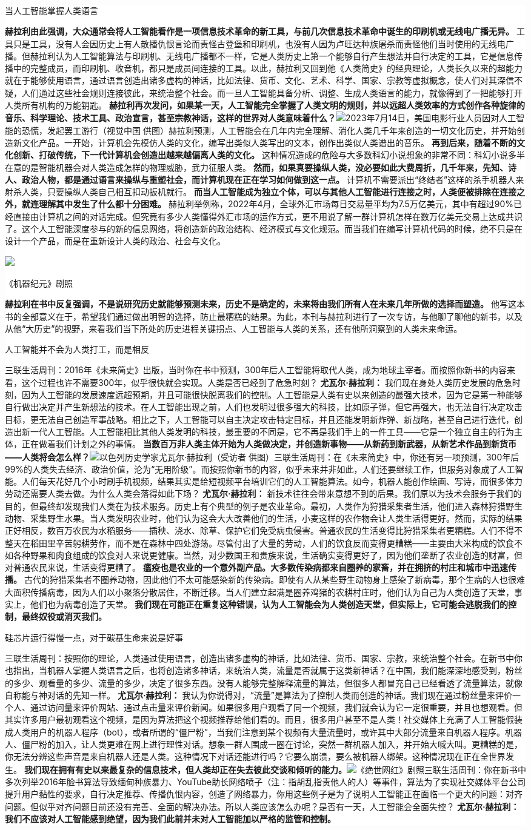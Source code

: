 当人工智能掌握人类语言

 **赫拉利由此强调，大众通常会将人工智能看作是一项信息技术革命的新工具，与前几次信息技术革命中诞生的印刷机或无线电广播无异。**
工具只是工具，没有人会因历史上有人散播仇恨言论而责怪古登堡和印刷机，也没有人因为卢旺达种族屠杀而责怪他们当时使用的无线电广播。但赫拉利认为人工智能算法与印刷机、无线电广播都不一样，它是人类历史上第一个能够自行产生想法并自行决定的工具，它是信息传播中的完整成员，而印刷机、收音机，都只是成员间连接的工具。以此，赫拉利又回到他《人类简史》的经典理论，人类长久以来的超能力就在于能够使用语言，通过语言创造出诸多虚构的神话，比如法律、货币、文化、艺术、科学、国家、宗教等虚拟概念，使人们对其深信不疑，人们通过这些社会规则连接彼此，来统治整个社会。而一旦人工智能具备分析、调整、生成人类语言的能力，就像得到了一把能够打开人类所有机构的万能钥匙。
**赫拉利再次发问，如果某一天，人工智能完全掌握了人类文明的规则，并以远超人类效率的方式创作各种旋律的音乐、科学理论、技术工具、政治宣言，甚至宗教神话，这样的世界对人类意味着什么？**![](https://mmbiz.qpic.cn/sz_mmbiz_jpg/XnMeqb0xcz7G6WOvOXXtsptukId8P7ZrhpUNSeIbPpuH9vGqDYLdQvc1KDuibG9zsOZjnsVQYtVlBxgtCElGdiag/640?wx_fmt=jpeg&from;=appmsg)2023年7月14日，美国电影行业人员因对人工智能的恐慌，发起罢工游行（视觉中国
供图）赫拉利预测，人工智能会在几年内完全理解、消化人类几千年来创造的一切文化历史，并开始创造新文化产品。一开始，计算机会先模仿人类的文化，编写出类似人类写出的文本，创作出类似人类谱出的音乐。
**再到后来，随着不断的文化创新、打破传统，下一代计算机会创造出越来越偏离人类的文化。**
这种情况造成的危险与大多数科幻小说想象的非常不同：科幻小说多半在意的是智能机器会对人类造成怎样的物理威胁，武力征服人类。
**然而，如果真要操纵人类，没必要如此大费周折，几千年来，先知、诗人、政治人物，都是通过语言来操纵与重塑社会，而计算机现在正在学习如何做到这一点。**
计算机不需要派出“终结者”这样的杀手机器人来射杀人类，只要操纵人类自己相互扣动扳机就行。
**而当人工智能成为独立个体，可以与其他人工智能进行连接之时，人类便被排除在连接之外，就连理解其中发生了什么都十分困难。**
赫拉利举例称，2022年4月，全球外汇市场每日交易量平均为7.5万亿美元，其中有超过90%已经直接由计算机之间的对话完成。但究竟有多少人类懂得外汇市场的运作方式，更不用说了解一群计算机怎样在数万亿美元交易上达成共识了。这个人工智能深度参与的新的信息网络，将创造新的政治结构、经济模式与文化规范。而当我们在编写计算机代码的时候，绝不只是在设计一个产品，而是在重新设计人类的政治、社会与文化。

![](https://mmbiz.qpic.cn/sz_mmbiz_jpg/XnMeqb0xcz7G6WOvOXXtsptukId8P7ZrdSXtnOpmUNmCStw7pXRvicsNQ9WvwNh3J8EZktHeWZJWfMxZJniawXibw/640?wx_fmt=jpeg&from;=appmsg)

《机器纪元》剧照

 **赫拉利在书中反复强调，不是说研究历史就能够预测未来，历史不是确定的，未来将由我们所有人在未来几年所做的选择而塑造。**
他写这本书的全部意义在于，希望我们通过做出明智的选择，防止最糟糕的结果。为此，本刊与赫拉利进行了一次专访，与他聊了聊他的新书，以及从他“大历史”的视野，来看我们当下所处的历史进程关键拐点、人工智能与人类的关系，还有他所洞察到的人类未来命运。

人工智能并不会为人类打工，而是相反

三联生活周刊：2016年《未来简史》出版，当时你在书中预测，300年后人工智能将取代人类，成为地球主宰者。而按照你新书的内容来看，这个过程也许不需要300年，似乎很快就会实现。人类是否已经到了危急时刻？
**尤瓦尔·赫拉利：**
我们现在身处人类历史发展的危急时刻，因为人工智能的发展速度远超预期，并且可能很快脱离我们的控制。人工智能是人类有史以来创造的最强大技术，因为它是第一种能够自行做出决定并产生新想法的技术。在人工智能出现之前，人们也发明过很多强大的科技，比如原子弹，但它再强大，也无法自行决定攻击目标，更无法自己创造军事战略。相比之下，人工智能可以自主决定攻击特定目标，并且还能发明新炸弹、新战略，甚至自己进行迭代，创造出新一代人工智能。人工智能相比其他人类发明的科技，最重要的不同是，它不再是我们手上的一件工具——它是一个独立自主的行为主体，正在做着我们计划之外的事情。
**当数百万非人类主体开始为人类做决定，并创造新事物——从新药到新武器，从新艺术作品到新货币——人类将会怎么样？**![](https://mmbiz.qpic.cn/sz_mmbiz_jpg/XnMeqb0xcz7G6WOvOXXtsptukId8P7ZrcLTLzhfVJaA3GzhUeumfZEOdiaCHGhYB9QrHjxmMXXZd4Kfaiccozniaw/640?wx_fmt=jpeg&from;=appmsg)以色列历史学家尤瓦尔·赫拉利（受访者
供图）三联生活周刊：在《未来简史》中，你还有另一项预测，300年后99%的人类失去经济、政治价值，沦为“无用阶级”。而按照你新书的内容，似乎未来并非如此，人们还要继续工作，但服务对象成了人工智能。人们每天花好几个小时刷手机视频，结果其实是给短视频平台培训它们的人工智能算法。如今，机器人能创作绘画、写诗，而很多体力劳动还需要人类去做。为什么人类会落得如此下场？
**尤瓦尔·赫拉利：**
新技术往往会带来意想不到的后果。我们原以为技术会服务于我们的目的，但最终却发现我们人类在为技术服务。历史上有个典型的例子是农业革命。最初，人类作为狩猎采集者生活，他们进入森林狩猎野生动物、采集野生水果。当人类发明农业时，他们认为这会大大改善他们的生活，小麦这样的农作物会让人类生活得更好。然而，实际的结果正好相反，数百万农民为水稻服务——插秧、浇水、除草、保护它们免受病虫侵害。普通农民的生活变得比狩猎采集者更糟糕。人们不得不整天在稻田里辛苦躬耕劳作，而不是在森林中四处游荡。尽管付出了大量的劳动，人们的饮食反而变得更糟糕——主要由大米构成的饮食不如各种野果和肉食组成的饮食对人来说更健康。当然，对少数国王和贵族来说，生活确实变得更好了，因为他们垄断了农业创造的财富，但对普通农民来说，生活变得更糟了。
**瘟疫也是农业的一个意外副产品。大多数传染病都来自圈养的家畜，并在拥挤的村庄和城市中迅速传播。**
古代的狩猎采集者不圈养动物，因此他们不太可能感染新的传染病。即使有人从某些野生动物身上感染了新病毒，那个生病的人也很难大面积传播病毒，因为人们以小聚落分散居住，不断迁移。当人们建立起满是圈养鸡猪的农耕村庄时，他们认为自己为人类创造了天堂，事实上，他们也为病毒创造了天堂。
**我们现在可能正在重复这种错误，认为人工智能会为人类创造天堂，但实际上，它可能会逃脱我们的控制，最终奴役或消灭我们。**

硅芯片运行得慢一点，对于碳基生命来说是好事

三联生活周刊：按照你的理论，人类通过使用语言，创造出诸多虚构的神话，比如法律、货币、国家、宗教，来统治整个社会。在新书中你也指出，当机器人掌握人类语言之后，也将创造诸多神话，来统治人类，流量是否就属于这类新神话？在中国，我们能深深地感受到，粉丝的多少、观看量的多少、流量的多少，决定了很多东西。没有人能够完整解释流量的算法，但很多人都冒充自己已经看透了流量算法，就像自称能与神对话的先知一样。
**尤瓦尔·赫拉利：**
我认为你说得对，“流量”是算法为了控制人类而创造的神话。我们现在通过粉丝量来评价一个人、通过访问量来评价网站、通过点击量来评价新闻。如果很多用户观看了同一个视频，我们就会认为它一定很重要，并且也想观看。但其实许多用户最初观看这个视频，是因为算法把这个视频推荐给他们看的。而且，很多用户甚至不是人类！社交媒体上充满了人工智能假装成人类用户的机器人程序（bot），或者所谓的“僵尸粉”，当我们注意到某个视频有大量流量时，或许其中大部分流量来自机器人程序。机器人、僵尸粉的加入，让人类更难在网上进行理性对话。想象一群人围成一圈在讨论，突然一群机器人加入，并开始大喊大叫。更糟糕的是，你无法分辨这些声音是来自机器人还是人类。这种情况下对话还能进行吗？它要么崩溃，要么被机器人绑架。这种情况现在正在全世界发生。
**我们现在拥有有史以来最复杂的信息技术，但人类却正在失去彼此交谈和倾听的能力。**![](https://mmbiz.qpic.cn/sz_mmbiz_jpg/XnMeqb0xcz7G6WOvOXXtsptukId8P7ZrKBI3PUBzaKsDGX2O5SoyLaKWtxgTKuljbjWHRf6kv3HzDwlZn1f2Sg/640?wx_fmt=jpeg&from;=appmsg)《绝世网红》剧照三联生活周刊：你在新书中多次列举2016年脸书算法导致缅甸种族暴力、YouTube助长网络喷子（注：指胡乱指责他人的人）等事件，算法为了实现社交媒体平台公司提升用户黏性的要求，自行决定推荐、传播仇恨内容，创造了网络暴力，你用这些例子是为了说明人工智能正在面临一个更大的问题：对齐问题。但似乎对齐问题目前还没有完善、全面的解决办法。所以人类应该怎么办呢？是否有一天，人工智能会全面失控？
**尤瓦尔·赫拉利：** **我们不应该对人工智能感到绝望，因为我们此前并未对人工智能加以严格的监管和控制。**